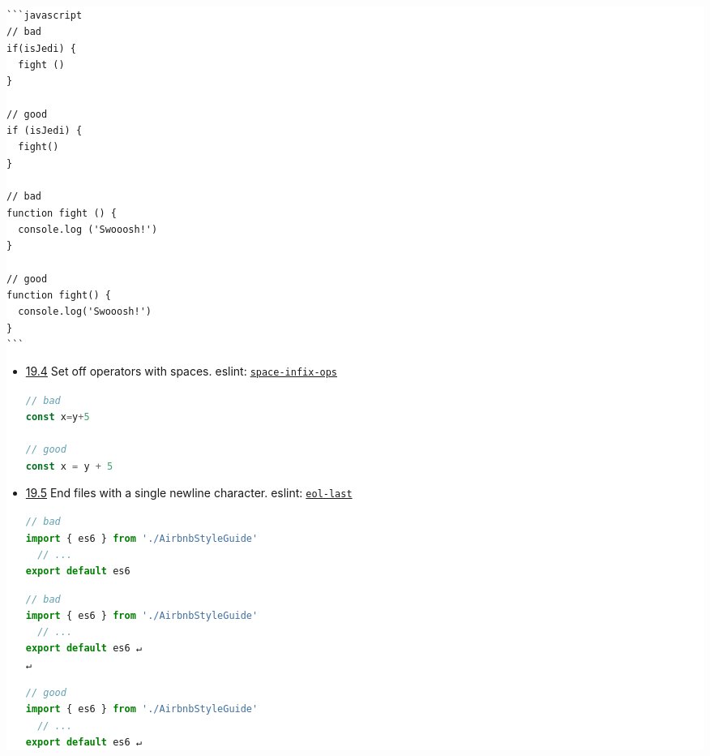     ```javascript
    // bad
    if(isJedi) {
      fight () 
    }

    // good
    if (isJedi) {
      fight() 
    }

    // bad
    function fight () {
      console.log ('Swooosh!') 
    }

    // good
    function fight() {
      console.log('Swooosh!') 
    }
    ```

  <a name="whitespace--infix-ops"></a><a name="18.4"></a>
  - [19.4](#whitespace--infix-ops) Set off operators with spaces. eslint: [`space-infix-ops`](https://eslint.org/docs/rules/space-infix-ops.html)

    ```javascript
    // bad
    const x=y+5 

    // good
    const x = y + 5 
    ```

  <a name="whitespace--newline-at-end"></a><a name="18.5"></a>
  - [19.5](#whitespace--newline-at-end) End files with a single newline character. eslint: [`eol-last`](https://github.com/eslint/eslint/blob/master/docs/rules/eol-last.md)

    ```javascript
    // bad
    import { es6 } from './AirbnbStyleGuide' 
      // ...
    export default es6 
    ```

    ```javascript
    // bad
    import { es6 } from './AirbnbStyleGuide' 
      // ...
    export default es6 ↵
    ↵
    ```

    ```javascript
    // good
    import { es6 } from './AirbnbStyleGuide' 
      // ...
    export default es6 ↵
    ```
